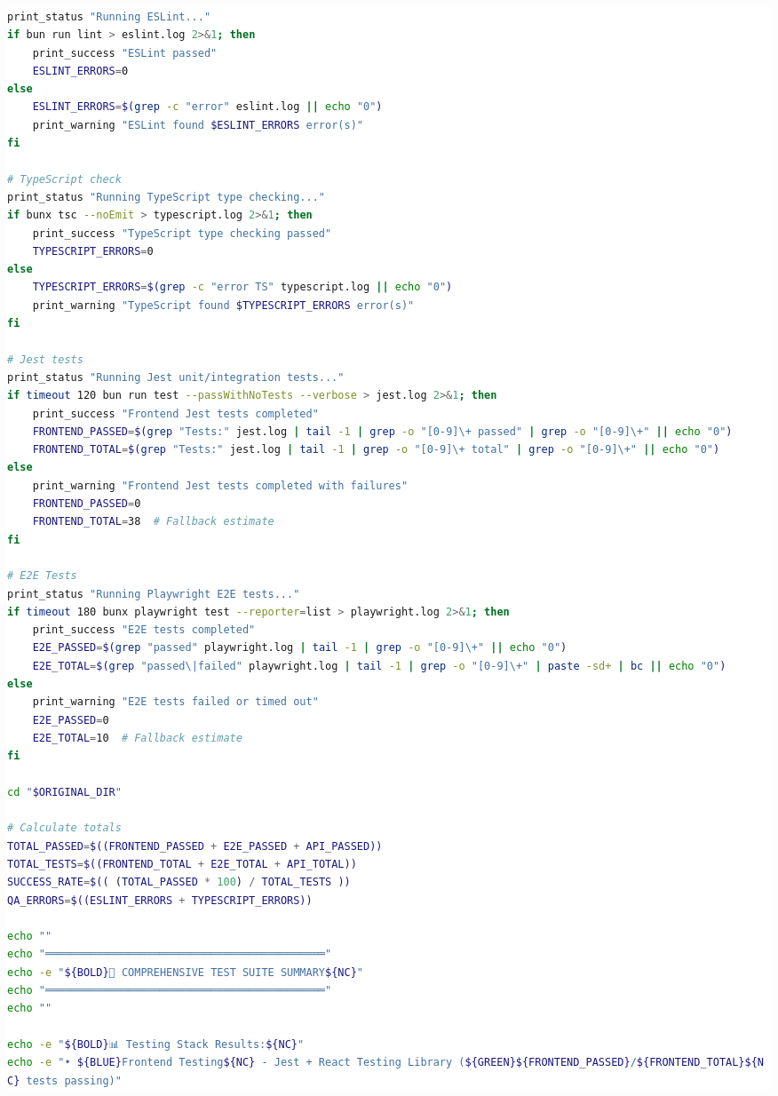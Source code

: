 ```bash
print_status "Running ESLint..."
if bun run lint > eslint.log 2>&1; then
    print_success "ESLint passed"
    ESLINT_ERRORS=0
else
    ESLINT_ERRORS=$(grep -c "error" eslint.log || echo "0")
    print_warning "ESLint found $ESLINT_ERRORS error(s)"
fi

# TypeScript check
print_status "Running TypeScript type checking..."
if bunx tsc --noEmit > typescript.log 2>&1; then
    print_success "TypeScript type checking passed"
    TYPESCRIPT_ERRORS=0
else
    TYPESCRIPT_ERRORS=$(grep -c "error TS" typescript.log || echo "0")
    print_warning "TypeScript found $TYPESCRIPT_ERRORS error(s)"
fi

# Jest tests
print_status "Running Jest unit/integration tests..."
if timeout 120 bun run test --passWithNoTests --verbose > jest.log 2>&1; then
    print_success "Frontend Jest tests completed"
    FRONTEND_PASSED=$(grep "Tests:" jest.log | tail -1 | grep -o "[0-9]\+ passed" | grep -o "[0-9]\+" || echo "0")
    FRONTEND_TOTAL=$(grep "Tests:" jest.log | tail -1 | grep -o "[0-9]\+ total" | grep -o "[0-9]\+" || echo "0")
else
    print_warning "Frontend Jest tests completed with failures"
    FRONTEND_PASSED=0
    FRONTEND_TOTAL=38  # Fallback estimate
fi

# E2E Tests
print_status "Running Playwright E2E tests..."
if timeout 180 bunx playwright test --reporter=list > playwright.log 2>&1; then
    print_success "E2E tests completed"
    E2E_PASSED=$(grep "passed" playwright.log | tail -1 | grep -o "[0-9]\+" || echo "0")
    E2E_TOTAL=$(grep "passed\|failed" playwright.log | tail -1 | grep -o "[0-9]\+" | paste -sd+ | bc || echo "0")
else
    print_warning "E2E tests failed or timed out"
    E2E_PASSED=0
    E2E_TOTAL=10  # Fallback estimate
fi

cd "$ORIGINAL_DIR"

# Calculate totals
TOTAL_PASSED=$((FRONTEND_PASSED + E2E_PASSED + API_PASSED))
TOTAL_TESTS=$((FRONTEND_TOTAL + E2E_TOTAL + API_TOTAL))
SUCCESS_RATE=$(( (TOTAL_PASSED * 100) / TOTAL_TESTS ))
QA_ERRORS=$((ESLINT_ERRORS + TYPESCRIPT_ERRORS))

echo ""
echo "════════════════════════════════════════════"
echo -e "${BOLD}🧪 COMPREHENSIVE TEST SUITE SUMMARY${NC}"
echo "════════════════════════════════════════════"
echo ""

echo -e "${BOLD}📊 Testing Stack Results:${NC}"
echo -e "• ${BLUE}Frontend Testing${NC} - Jest + React Testing Library (${GREEN}${FRONTEND_PASSED}/${FRONTEND_TOTAL}${NC} tests passing)"
```